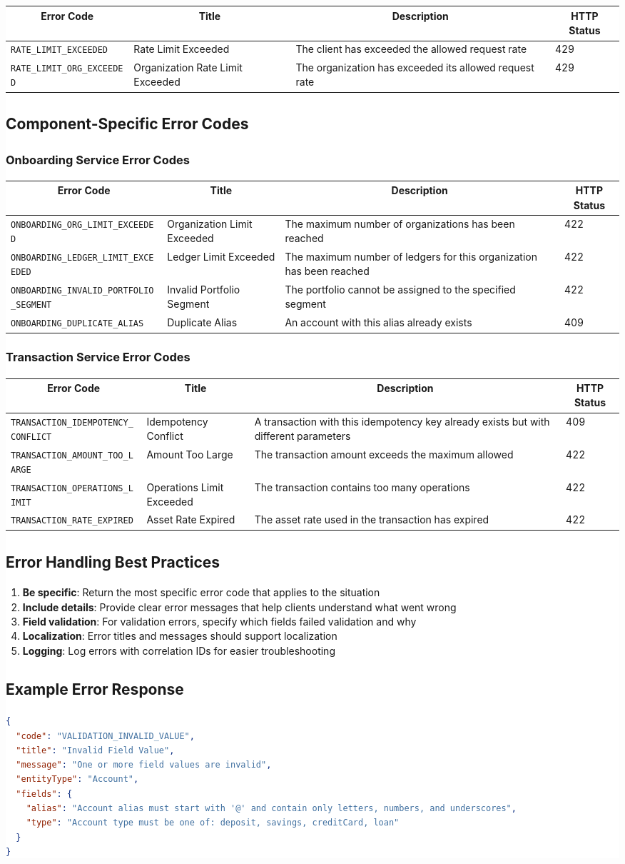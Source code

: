 | Error Code | Title | Description | HTTP Status |
|------------|-------|-------------|------------|
| `RATE_LIMIT_EXCEEDED` | Rate Limit Exceeded | The client has exceeded the allowed request rate | 429 |
| `RATE_LIMIT_ORG_EXCEEDED` | Organization Rate Limit Exceeded | The organization has exceeded its allowed request rate | 429 |

## Component-Specific Error Codes

### Onboarding Service Error Codes

| Error Code | Title | Description | HTTP Status |
|------------|-------|-------------|------------|
| `ONBOARDING_ORG_LIMIT_EXCEEDED` | Organization Limit Exceeded | The maximum number of organizations has been reached | 422 |
| `ONBOARDING_LEDGER_LIMIT_EXCEEDED` | Ledger Limit Exceeded | The maximum number of ledgers for this organization has been reached | 422 |
| `ONBOARDING_INVALID_PORTFOLIO_SEGMENT` | Invalid Portfolio Segment | The portfolio cannot be assigned to the specified segment | 422 |
| `ONBOARDING_DUPLICATE_ALIAS` | Duplicate Alias | An account with this alias already exists | 409 |

### Transaction Service Error Codes

| Error Code | Title | Description | HTTP Status |
|------------|-------|-------------|------------|
| `TRANSACTION_IDEMPOTENCY_CONFLICT` | Idempotency Conflict | A transaction with this idempotency key already exists but with different parameters | 409 |
| `TRANSACTION_AMOUNT_TOO_LARGE` | Amount Too Large | The transaction amount exceeds the maximum allowed | 422 |
| `TRANSACTION_OPERATIONS_LIMIT` | Operations Limit Exceeded | The transaction contains too many operations | 422 |
| `TRANSACTION_RATE_EXPIRED` | Asset Rate Expired | The asset rate used in the transaction has expired | 422 |

## Error Handling Best Practices

1. **Be specific**: Return the most specific error code that applies to the situation
2. **Include details**: Provide clear error messages that help clients understand what went wrong
3. **Field validation**: For validation errors, specify which fields failed validation and why
4. **Localization**: Error titles and messages should support localization
5. **Logging**: Log errors with correlation IDs for easier troubleshooting

## Example Error Response

```json
{
  "code": "VALIDATION_INVALID_VALUE",
  "title": "Invalid Field Value",
  "message": "One or more field values are invalid",
  "entityType": "Account",
  "fields": {
    "alias": "Account alias must start with '@' and contain only letters, numbers, and underscores",
    "type": "Account type must be one of: deposit, savings, creditCard, loan"
  }
}
```